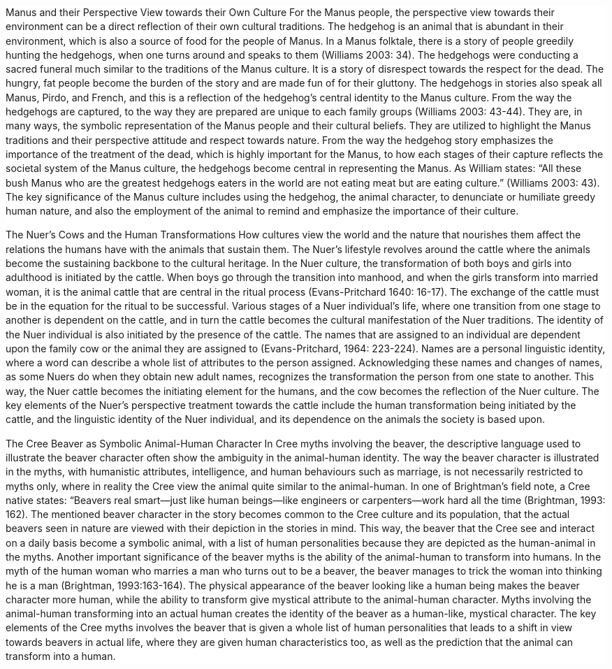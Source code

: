 
Manus and their Perspective View towards their Own Culture
For the Manus people, the perspective view towards their environment can be a direct reflection of their own cultural traditions. The hedgehog is an animal that is abundant in their environment, which is also a source of food for the people of Manus. In a Manus folktale, there is a story of people greedily hunting the hedgehogs, when one turns around and speaks to them (Williams 2003: 34). The hedgehogs were conducting a sacred funeral much similar to the traditions of the Manus culture. It is a story of disrespect towards the respect for the dead. The hungry, fat people become the burden of the story and are made fun of for their gluttony. The hedgehogs in stories also speak all Manus, Pirdo, and French, and this is a reflection of the hedgehog’s central identity to the Manus culture. From the way the hedgehogs are captured, to the way they are prepared are unique to each family groups (Williams 2003: 43-44). They are, in many ways, the symbolic representation of the Manus people and their cultural beliefs. They are utilized to highlight the Manus traditions and their perspective attitude and respect towards nature. From the way the hedgehog story emphasizes the importance of the treatment of the dead, which is highly important for the Manus, to how each stages of their capture reflects the societal system of the Manus culture, the hedgehogs become central in representing the Manus. As William states: “All these bush Manus who are the greatest hedgehogs eaters in the world are not eating meat but are eating culture.” (Williams 2003: 43). The key significance of the Manus culture includes using the hedgehog, the animal character, to denunciate or humiliate greedy human nature, and also the employment of the animal to remind and emphasize the importance of their culture.



The Nuer’s Cows and the Human Transformations
How cultures view the world and the nature that nourishes them affect the relations the humans have with the animals that sustain them. The Nuer’s lifestyle revolves around the cattle where the animals become the sustaining backbone to the cultural heritage. In the Nuer culture, the transformation of both boys and girls into adulthood is initiated by the cattle. When boys go through the transition into manhood, and when the girls transform into married woman, it is the animal cattle that are central in the ritual process (Evans-Pritchard 1640: 16-17). The exchange of the cattle must be in the equation for the ritual to be successful. Various stages of a Nuer individual’s life, where one transition from one stage to another is dependent on the cattle, and in turn the cattle becomes the cultural manifestation of the Nuer traditions. The identity of the Nuer individual is also initiated by the presence of the cattle. The names that are assigned to an individual are dependent upon the family cow or the animal they are assigned to (Evans-Pritchard, 1964: 223-224). Names are a personal linguistic identity, where a word can describe a whole list of attributes to the person assigned. Acknowledging these names and changes of names, as some Nuers do when they obtain new adult names, recognizes the transformation the person from one state to another. This way, the Nuer cattle becomes the initiating element for the humans, and the cow becomes the reflection of the Nuer culture. The key elements of the Nuer’s perspective treatment towards the cattle include the human transformation being initiated by the cattle, and the linguistic identity of the Nuer individual, and its dependence on the animals the society is based upon. 



The Cree Beaver as Symbolic Animal-Human Character
In Cree myths involving the beaver, the descriptive language used to illustrate the beaver character often show the ambiguity in the animal-human identity. The way the beaver character is illustrated in the myths, with humanistic attributes, intelligence, and human behaviours such as marriage, is not necessarily restricted to myths only, where in reality the Cree view the animal quite similar to the animal-human. In one of Brightman’s field note, a Cree native states: “Beavers real smart—just like human beings—like engineers or carpenters—work hard all the time (Brightman, 1993: 162). The mentioned beaver character in the story becomes common to the Cree culture and its population, that the actual beavers seen in nature are viewed with their depiction in the stories in mind. This way, the beaver that the Cree see and interact on a daily basis become a symbolic animal, with a list of human personalities because they are depicted as the human-animal in the myths. Another important significance of the beaver myths is the ability of the animal-human to transform into humans. In the myth of the human woman who marries a man who turns out to be a beaver, the beaver manages to trick the woman into thinking he is a man (Brightman, 1993:163-164). The physical appearance of the beaver looking like a human being makes the beaver character more human, while the ability to transform give mystical attribute to the animal-human character. Myths involving the animal-human transforming into an actual human creates the identity of the beaver as a human-like, mystical character. The key elements of the Cree myths involves the beaver that is given a whole list of human personalities that leads to a shift in view towards beavers in actual life, where they are given human characteristics too, as well as the prediction that the animal can transform into a human. 
